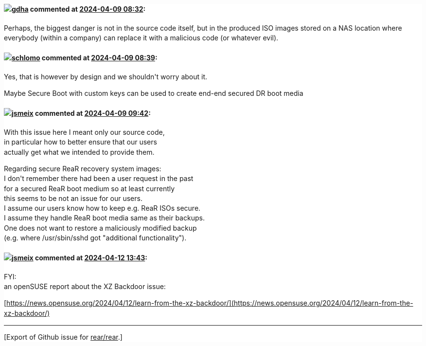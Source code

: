 #### <img src="https://avatars.githubusercontent.com/u/888633?u=cdaeb31efcc0048d3619651aa18dd4b76e636b21&v=4" width="50">[gdha](https://github.com/gdha) commented at [2024-04-09 08:32](https://github.com/rear/rear/issues/3202#issuecomment-2044443881):

Perhaps, the biggest danger is not in the source code itself, but in the
produced ISO images stored on a NAS location where everybody (within a
company) can replace it with a malicious code (or whatever evil).

#### <img src="https://avatars.githubusercontent.com/u/101384?v=4" width="50">[schlomo](https://github.com/schlomo) commented at [2024-04-09 08:39](https://github.com/rear/rear/issues/3202#issuecomment-2044456334):

Yes, that is however by design and we shouldn't worry about it.

Maybe Secure Boot with custom keys can be used to create end-end secured
DR boot media

#### <img src="https://avatars.githubusercontent.com/u/1788608?u=925fc54e2ce01551392622446ece427f51e2f0ce&v=4" width="50">[jsmeix](https://github.com/jsmeix) commented at [2024-04-09 09:42](https://github.com/rear/rear/issues/3202#issuecomment-2044587483):

With this issue here I meant only our source code,  
in particular how to better ensure that our users  
actually get what we intended to provide them.

Regarding secure ReaR recovery system images:  
I don't remember there had been a user request in the past  
for a secured ReaR boot medium so at least currently  
this seems to be not an issue for our users.  
I assume our users know how to keep e.g. ReaR ISOs secure.  
I assume they handle ReaR boot media same as their backups.  
One does not want to restore a maliciously modified backup  
(e.g. where /usr/sbin/sshd got "additional functionality").

#### <img src="https://avatars.githubusercontent.com/u/1788608?u=925fc54e2ce01551392622446ece427f51e2f0ce&v=4" width="50">[jsmeix](https://github.com/jsmeix) commented at [2024-04-12 13:43](https://github.com/rear/rear/issues/3202#issuecomment-2051790940):

FYI:  
an openSUSE report about the XZ Backdoor issue:

[https://news.opensuse.org/2024/04/12/learn-from-the-xz-backdoor/](https://news.opensuse.org/2024/04/12/learn-from-the-xz-backdoor/)

------------------------------------------------------------------------

\[Export of Github issue for
[rear/rear](https://github.com/rear/rear).\]

